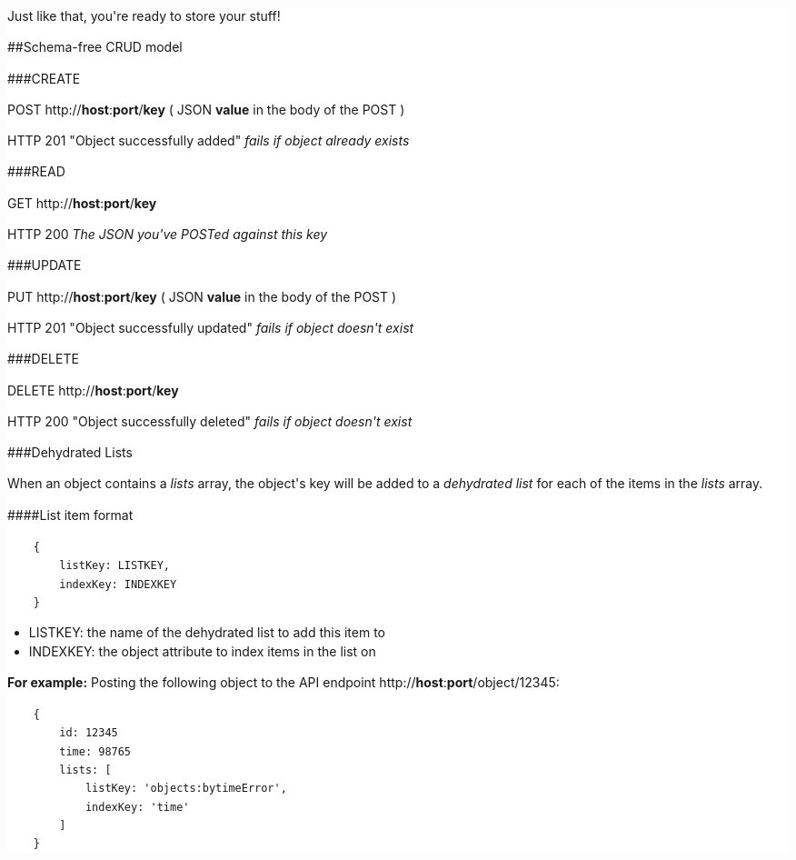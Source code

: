 Just like that, you're ready to store your stuff!

##Schema-free CRUD model

###CREATE

POST http://**host**:**port**/**key** ( JSON **value** in the body of the POST )

HTTP 201 "Object successfully added"
*fails if object already exists*

###READ

GET http://**host**:**port**/**key**

HTTP 200 *The JSON you've POSTed against this key*

###UPDATE

PUT http://**host**:**port**/**key** ( JSON **value** in the body of the POST )

HTTP 201 "Object successfully updated"
*fails if object doesn't exist*

###DELETE

DELETE http://**host**:**port**/**key**

HTTP 200 "Object successfully deleted"
*fails if object doesn't exist*

###Dehydrated Lists

When an object contains a *lists* array, the object's key will be added to a *dehydrated list* for each of the items in the *lists* array.

####List item format

```
    {
        listKey: LISTKEY,
        indexKey: INDEXKEY
    }
```

- LISTKEY: the name of the dehydrated list to add this item to
- INDEXKEY: the object attribute to index items in the list on

**For example:**
Posting the following object to the API endpoint http://**host**:**port**/object/12345:

```
    {
        id: 12345
        time: 98765
        lists: [
            listKey: 'objects:bytimeError',
            indexKey: 'time'
        ]
    }
```
